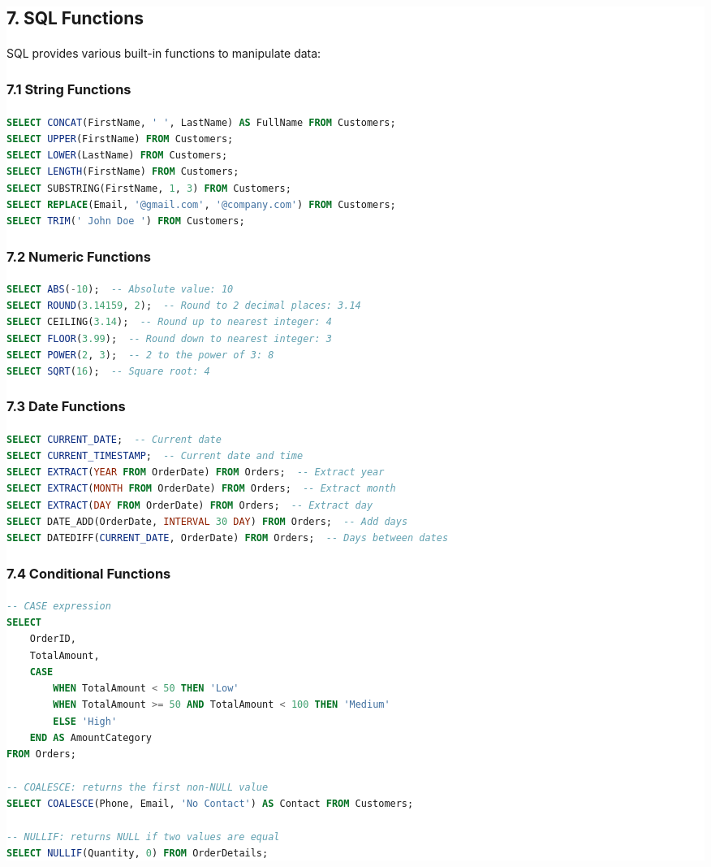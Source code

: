 ## 7. SQL Functions

SQL provides various built-in functions to manipulate data:

### 7.1 String Functions

```sql
SELECT CONCAT(FirstName, ' ', LastName) AS FullName FROM Customers;
SELECT UPPER(FirstName) FROM Customers;
SELECT LOWER(LastName) FROM Customers;
SELECT LENGTH(FirstName) FROM Customers;
SELECT SUBSTRING(FirstName, 1, 3) FROM Customers;
SELECT REPLACE(Email, '@gmail.com', '@company.com') FROM Customers;
SELECT TRIM(' John Doe ') FROM Customers;
```

### 7.2 Numeric Functions

```sql
SELECT ABS(-10);  -- Absolute value: 10
SELECT ROUND(3.14159, 2);  -- Round to 2 decimal places: 3.14
SELECT CEILING(3.14);  -- Round up to nearest integer: 4
SELECT FLOOR(3.99);  -- Round down to nearest integer: 3
SELECT POWER(2, 3);  -- 2 to the power of 3: 8
SELECT SQRT(16);  -- Square root: 4
```

### 7.3 Date Functions

```sql
SELECT CURRENT_DATE;  -- Current date
SELECT CURRENT_TIMESTAMP;  -- Current date and time
SELECT EXTRACT(YEAR FROM OrderDate) FROM Orders;  -- Extract year
SELECT EXTRACT(MONTH FROM OrderDate) FROM Orders;  -- Extract month
SELECT EXTRACT(DAY FROM OrderDate) FROM Orders;  -- Extract day
SELECT DATE_ADD(OrderDate, INTERVAL 30 DAY) FROM Orders;  -- Add days
SELECT DATEDIFF(CURRENT_DATE, OrderDate) FROM Orders;  -- Days between dates
```

### 7.4 Conditional Functions

```sql
-- CASE expression
SELECT 
    OrderID,
    TotalAmount,
    CASE 
        WHEN TotalAmount < 50 THEN 'Low'
        WHEN TotalAmount >= 50 AND TotalAmount < 100 THEN 'Medium'
        ELSE 'High'
    END AS AmountCategory
FROM Orders;

-- COALESCE: returns the first non-NULL value
SELECT COALESCE(Phone, Email, 'No Contact') AS Contact FROM Customers;

-- NULLIF: returns NULL if two values are equal
SELECT NULLIF(Quantity, 0) FROM OrderDetails;
```
